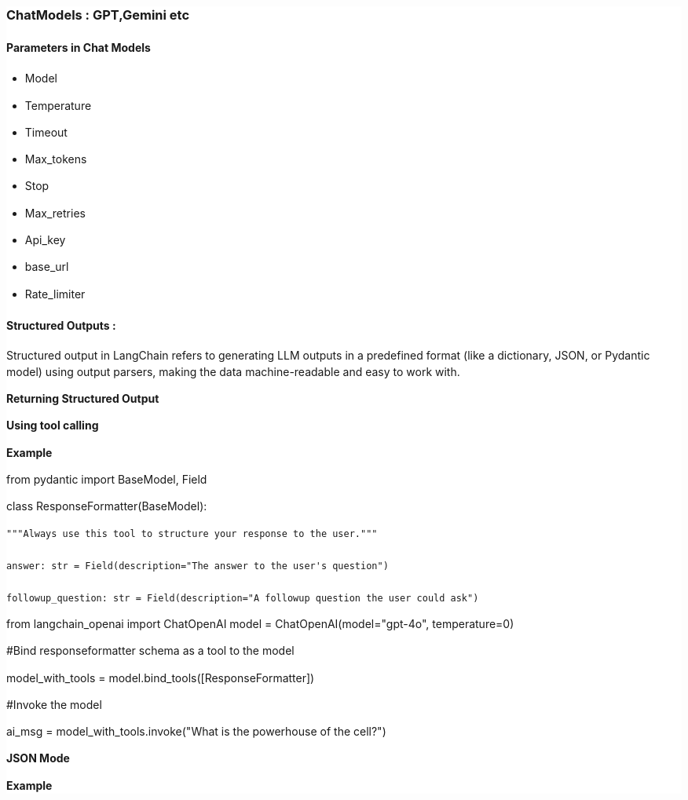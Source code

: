 ### ChatModels : GPT,Gemini etc 

#### Parameters in Chat Models 

- Model  

- Temperature 

- Timeout 

- Max_tokens 

- Stop 

- Max_retries 

- Api_key 

- base_url 

- Rate_limiter 

 

#### Structured Outputs : 

Structured output in LangChain refers to generating LLM outputs in a predefined format (like a dictionary, JSON, or Pydantic model) using output parsers, making the data machine-readable and easy to work with. 

**Returning Structured Output**

**Using tool calling**

**Example**

from pydantic import BaseModel, Field 

class ResponseFormatter(BaseModel): 

    """Always use this tool to structure your response to the user.""" 

    answer: str = Field(description="The answer to the user's question") 

    followup_question: str = Field(description="A followup question the user could ask") 

 

from langchain_openai import ChatOpenAI model = ChatOpenAI(model="gpt-4o", temperature=0) 

#Bind responseformatter schema as a tool to the model 

model_with_tools = model.bind_tools([ResponseFormatter]) 

#Invoke the model 

ai_msg = model_with_tools.invoke("What is the powerhouse of the cell?") 

 

 

**JSON Mode**

**Example**
